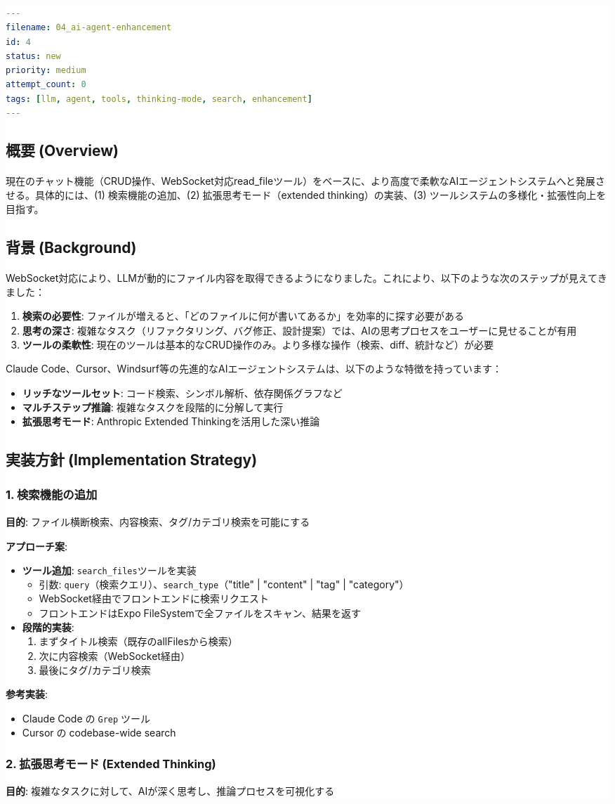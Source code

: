 ```yaml
---
filename: 04_ai-agent-enhancement
id: 4
status: new
priority: medium
attempt_count: 0
tags: [llm, agent, tools, thinking-mode, search, enhancement]
---
```


## 概要 (Overview)

現在のチャット機能（CRUD操作、WebSocket対応read_fileツール）をベースに、より高度で柔軟なAIエージェントシステムへと発展させる。具体的には、(1) 検索機能の追加、(2) 拡張思考モード（extended thinking）の実装、(3) ツールシステムの多様化・拡張性向上を目指す。

## 背景 (Background)

WebSocket対応により、LLMが動的にファイル内容を取得できるようになりました。これにより、以下のような次のステップが見えてきました：

1. **検索の必要性**: ファイルが増えると、「どのファイルに何が書いてあるか」を効率的に探す必要がある
2. **思考の深さ**: 複雑なタスク（リファクタリング、バグ修正、設計提案）では、AIの思考プロセスをユーザーに見せることが有用
3. **ツールの柔軟性**: 現在のツールは基本的なCRUD操作のみ。より多様な操作（検索、diff、統計など）が必要

Claude Code、Cursor、Windsurf等の先進的なAIエージェントシステムは、以下のような特徴を持っています：
- **リッチなツールセット**: コード検索、シンボル解析、依存関係グラフなど
- **マルチステップ推論**: 複雑なタスクを段階的に分解して実行
- **拡張思考モード**: Anthropic Extended Thinkingを活用した深い推論

## 実装方針 (Implementation Strategy)

### 1. 検索機能の追加

**目的**: ファイル横断検索、内容検索、タグ/カテゴリ検索を可能にする

**アプローチ案**:
- **ツール追加**: `search_files`ツールを実装
  - 引数: `query`（検索クエリ）、`search_type`（"title" | "content" | "tag" | "category"）
  - WebSocket経由でフロントエンドに検索リクエスト
  - フロントエンドはExpo FileSystemで全ファイルをスキャン、結果を返す
- **段階的実装**:
  1. まずタイトル検索（既存のallFilesから検索）
  2. 次に内容検索（WebSocket経由）
  3. 最後にタグ/カテゴリ検索

**参考実装**:
- Claude Code の `Grep` ツール
- Cursor の codebase-wide search

### 2. 拡張思考モード (Extended Thinking)

**目的**: 複雑なタスクに対して、AIが深く思考し、推論プロセスを可視化する
